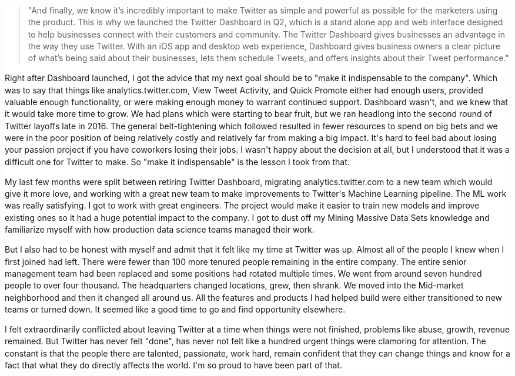 <blockquote><p>"And finally, we know it’s incredibly important to make Twitter as simple and powerful as possible for the marketers using the product. This is why we launched the Twitter Dashboard in Q2, which is a stand alone app and web interface designed to help businesses connect with their customers and community. The Twitter Dashboard gives businesses an advantage in the way they use Twitter. With an iOS app and desktop web experience, Dashboard gives business owners a clear picture of what’s being said about their businesses, lets them schedule Tweets, and offers insights about their Tweet performance."</p></blockquote>

Right after Dashboard launched, I got the advice that my next goal should be to "make it indispensable to the company".  Which was to say that things like analytics.twitter.com, View Tweet Activity, and Quick Promote either had enough users, provided valuable enough functionality, or were making enough money to warrant continued support.  Dashboard wasn't, and we knew that it would take more time to grow.  We had plans which were starting to bear fruit, but we ran headlong into the second round of Twitter layoffs late in 2016.  The general belt-tightening which followed resulted in fewer resources to spend on big bets and we were in the poor position of being relatively costly and relatively far from making a big impact.  It's hard to feel bad about losing your passion project if you have coworkers losing their jobs.  I wasn't happy about the decision at all, but I understood that it was a difficult one for Twitter to make.  So "make it indispensable" is the lesson I took from that. 

My last few months were split between retiring Twitter Dashboard, migrating analytics.twitter.com to a new team which would give it more love, and working with a great new team to make improvements to Twitter's Machine Learning pipeline.  The ML work was really satisfying.  I got to work with great engineers. The project would make it easier to train new models and improve existing ones so it had a huge potential impact to the company.  I got to dust off my Mining Massive Data Sets knowledge and familiarize myself with how production data science teams managed their work.

But I also had to be honest with myself and admit that it felt like my time at Twitter was up.  Almost all of the people I knew when I first joined had left.  There were fewer than 100 more tenured people remaining in the entire company.  The entire senior management team had been replaced and some positions had rotated multiple times.  We went from around seven hundred people to over four thousand.  The headquarters changed locations, grew, then shrank.  We moved into the Mid-market neighborhood and then it changed all around us.  All the features and products I had helped build were either transitioned to new teams or turned down.  It seemed like a good time to go and find opportunity elsewhere.

I felt extraordinarily conflicted about leaving Twitter at a time when things were not finished, problems like abuse, growth, revenue remained. But Twitter has never felt "done", has never not felt like a hundred urgent things were clamoring for attention.  The constant is that the people there are talented, passionate, work hard, remain confident that they can change things and know for a fact that what they do directly affects the world.  I'm so proud to have been part of that.

